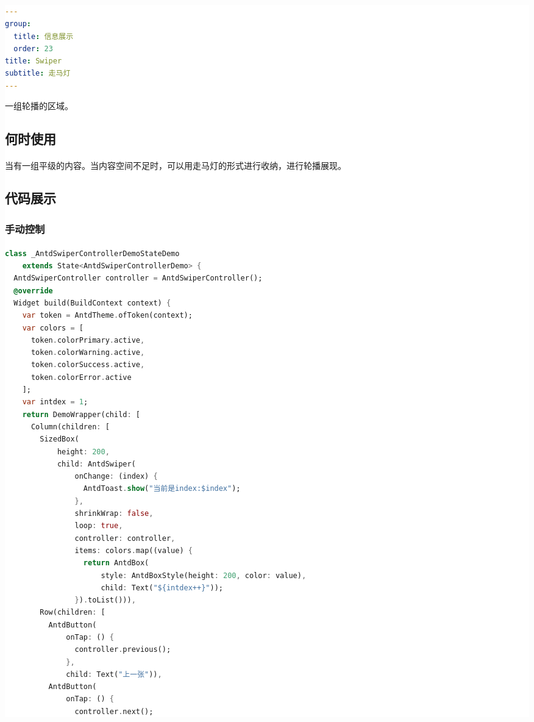 ```yaml
---
group:
  title: 信息展示
  order: 23
title: Swiper
subtitle: 走马灯
---
```

一组轮播的区域。
## 何时使用
当有一组平级的内容。当内容空间不足时，可以用走马灯的形式进行收纳，进行轮播展现。

## 代码展示

<div class='preview-container'>
<div class='phone-preview'>
<iframe src='https://opensourcenocode.github.io/antd-flutter?target=AntdSwiper'></iframe>
</div>
<div style='flex: 1;'>

### 手动控制


```dart
class _AntdSwiperControllerDemoStateDemo
    extends State<AntdSwiperControllerDemo> {
  AntdSwiperController controller = AntdSwiperController();
  @override
  Widget build(BuildContext context) {
    var token = AntdTheme.ofToken(context);
    var colors = [
      token.colorPrimary.active,
      token.colorWarning.active,
      token.colorSuccess.active,
      token.colorError.active
    ];
    var intdex = 1;
    return DemoWrapper(child: [
      Column(children: [
        SizedBox(
            height: 200,
            child: AntdSwiper(
                onChange: (index) {
                  AntdToast.show("当前是index:$index");
                },
                shrinkWrap: false,
                loop: true,
                controller: controller,
                items: colors.map((value) {
                  return AntdBox(
                      style: AntdBoxStyle(height: 200, color: value),
                      child: Text("${intdex++}"));
                }).toList())),
        Row(children: [
          AntdButton(
              onTap: () {
                controller.previous();
              },
              child: Text("上一张")),
          AntdButton(
              onTap: () {
                controller.next();
```